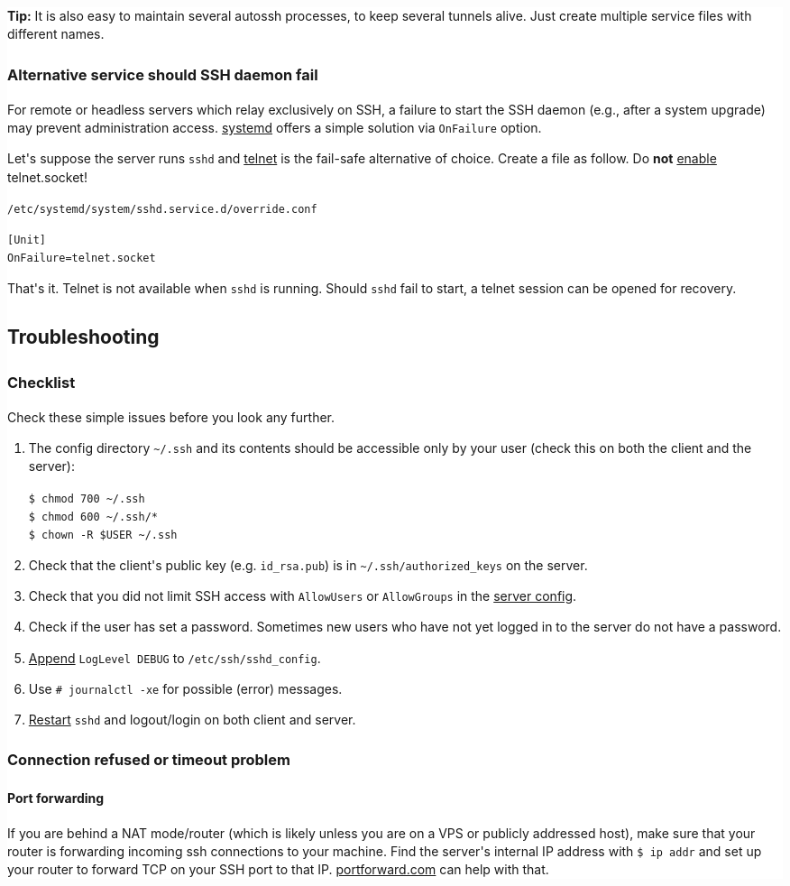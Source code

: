 **Tip:** It is also easy to maintain several autossh processes, to keep several tunnels alive. Just create multiple service files with different names.

### Alternative service should SSH daemon fail

For remote or headless servers which relay exclusively on SSH, a failure to start the SSH daemon (e.g., after a system upgrade) may prevent administration access. [systemd](/index.php/Systemd "Systemd") offers a simple solution via `OnFailure` option.

Let's suppose the server runs `sshd` and [telnet](/index.php/Telnet "Telnet") is the fail-safe alternative of choice. Create a file as follow. Do **not** [enable](/index.php/Enable "Enable") telnet.socket!

 `/etc/systemd/system/sshd.service.d/override.conf` 
```
[Unit]
OnFailure=telnet.socket
```

That's it. Telnet is not available when `sshd` is running. Should `sshd` fail to start, a telnet session can be opened for recovery.

## Troubleshooting

### Checklist

Check these simple issues before you look any further.

1.  The config directory `~/.ssh` and its contents should be accessible only by your user (check this on both the client and the server):
    ```
    $ chmod 700 ~/.ssh
    $ chmod 600 ~/.ssh/*
    $ chown -R $USER ~/.ssh

    ```

2.  Check that the client's public key (e.g. `id_rsa.pub`) is in `~/.ssh/authorized_keys` on the server.
3.  Check that you did not limit SSH access with `AllowUsers` or `AllowGroups` in the [server config](#Configuration_2).
4.  Check if the user has set a password. Sometimes new users who have not yet logged in to the server do not have a password.
5.  [Append](/index.php/Append "Append") `LogLevel DEBUG` to `/etc/ssh/sshd_config`.
6.  Use `# journalctl -xe` for possible (error) messages.
7.  [Restart](/index.php/Restart "Restart") `sshd` and logout/login on both client and server.

### Connection refused or timeout problem

#### Port forwarding

If you are behind a NAT mode/router (which is likely unless you are on a VPS or publicly addressed host), make sure that your router is forwarding incoming ssh connections to your machine. Find the server's internal IP address with `$ ip addr` and set up your router to forward TCP on your SSH port to that IP. [portforward.com](http://portforward.com) can help with that.
